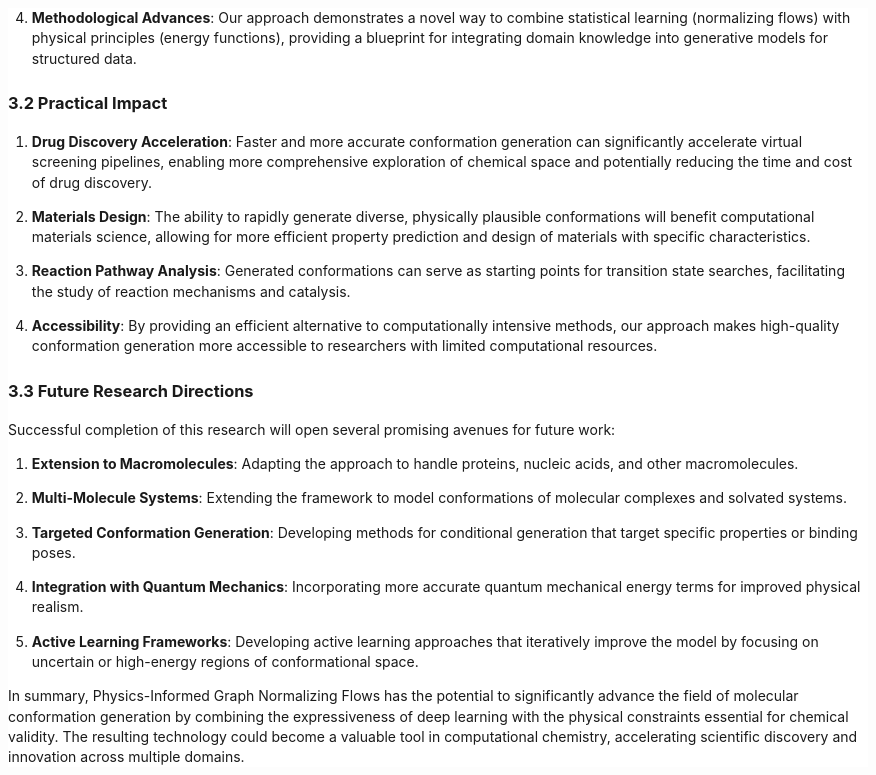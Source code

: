 4. **Methodological Advances**: Our approach demonstrates a novel way to combine statistical learning (normalizing flows) with physical principles (energy functions), providing a blueprint for integrating domain knowledge into generative models for structured data.

### 3.2 Practical Impact

1. **Drug Discovery Acceleration**: Faster and more accurate conformation generation can significantly accelerate virtual screening pipelines, enabling more comprehensive exploration of chemical space and potentially reducing the time and cost of drug discovery.

2. **Materials Design**: The ability to rapidly generate diverse, physically plausible conformations will benefit computational materials science, allowing for more efficient property prediction and design of materials with specific characteristics.

3. **Reaction Pathway Analysis**: Generated conformations can serve as starting points for transition state searches, facilitating the study of reaction mechanisms and catalysis.

4. **Accessibility**: By providing an efficient alternative to computationally intensive methods, our approach makes high-quality conformation generation more accessible to researchers with limited computational resources.

### 3.3 Future Research Directions

Successful completion of this research will open several promising avenues for future work:

1. **Extension to Macromolecules**: Adapting the approach to handle proteins, nucleic acids, and other macromolecules.

2. **Multi-Molecule Systems**: Extending the framework to model conformations of molecular complexes and solvated systems.

3. **Targeted Conformation Generation**: Developing methods for conditional generation that target specific properties or binding poses.

4. **Integration with Quantum Mechanics**: Incorporating more accurate quantum mechanical energy terms for improved physical realism.

5. **Active Learning Frameworks**: Developing active learning approaches that iteratively improve the model by focusing on uncertain or high-energy regions of conformational space.

In summary, Physics-Informed Graph Normalizing Flows has the potential to significantly advance the field of molecular conformation generation by combining the expressiveness of deep learning with the physical constraints essential for chemical validity. The resulting technology could become a valuable tool in computational chemistry, accelerating scientific discovery and innovation across multiple domains.